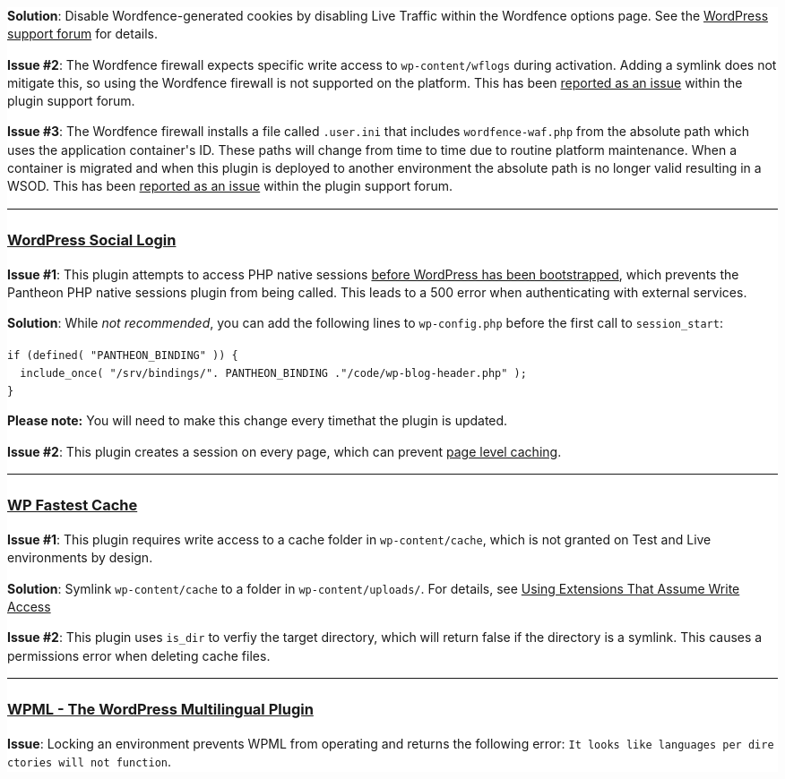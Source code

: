 **Solution**: Disable Wordfence-generated cookies by disabling Live Traffic within the Wordfence options page. See the  [WordPress support forum](https://wordpress.org/support/topic/wfvt-cookie?replies=5) for details.

**Issue #2**: The Wordfence firewall expects specific write access to `wp-content/wflogs` during activation. Adding a symlink does not mitigate this, so using the Wordfence firewall is not supported on the platform. This has been [reported as an issue](https://wordpress.org/support/topic/write-logs-to-the-standard-file-path/) within the plugin support forum.

**Issue #3**: The Wordfence firewall installs a file called `.user.ini` that includes `wordfence-waf.php` from the absolute path which uses the application container's ID. These paths will change from time to time due to routine platform maintenance. When a container is migrated and when this plugin is deployed to another environment the absolute path is no longer valid resulting in a WSOD. This has been [reported as an issue](https://wordpress.org/support/topic/set-auto_prepend_file-path-relatively/) within the plugin support forum.
<hr>

### [WordPress Social Login](https://wordpress.org/plugins/wordpress-social-login/)

**Issue #1**: This plugin attempts to access PHP native sessions [before WordPress has been bootstrapped](https://wordpress.org/support/topic/plugin-starts-before-wordpress/), which prevents the Pantheon PHP native sessions plugin from being called. This leads to a 500 error when authenticating with external services.

**Solution**: While *not recommended*, you can add the following lines to `wp-config.php` before the first call to `session_start`:

```
if (defined( "PANTHEON_BINDING" )) {
  include_once( "/srv/bindings/". PANTHEON_BINDING ."/code/wp-blog-header.php" );
}
```

**Please note:** You will need to make this change every timethat the plugin is updated.

**Issue #2**: This plugin creates a session on every page, which can prevent [page level caching](https://wordpress.org/support/topic/cannot-cache-pages-due-to-sessions-on-every-page-with-wsl-plugin/).

<hr>

### [WP Fastest Cache](https://wordpress.org/plugins/wp-fastest-cache/)

**Issue #1**: This plugin requires write access to a cache folder in `wp-content/cache`, which is not granted on Test and Live environments by design.

**Solution**: Symlink `wp-content/cache` to a folder in `wp-content/uploads/`. For details, see [Using Extensions That Assume Write Access](/docs/assuming-write-access)

**Issue #2**: This plugin uses `is_dir` to verfiy the target directory, which will return false if the directory is a symlink. This causes a permissions error when deleting cache files.

<hr>

### [WPML - The WordPress Multilingual Plugin](https://wpml.org/)
**Issue**: Locking an environment prevents WPML from operating and returns the following error:  `It looks like languages per directories will not function`.
